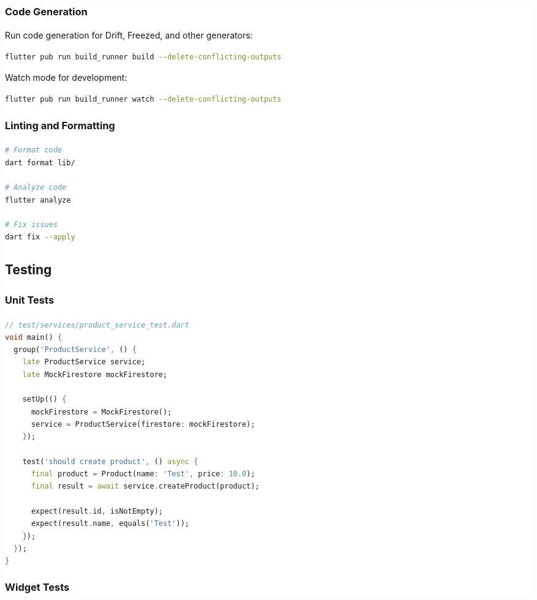 ### Code Generation

Run code generation for Drift, Freezed, and other generators:
```bash
flutter pub run build_runner build --delete-conflicting-outputs
```

Watch mode for development:
```bash
flutter pub run build_runner watch --delete-conflicting-outputs
```

### Linting and Formatting

```bash
# Format code
dart format lib/

# Analyze code
flutter analyze

# Fix issues
dart fix --apply
```

## Testing

### Unit Tests

```dart
// test/services/product_service_test.dart
void main() {
  group('ProductService', () {
    late ProductService service;
    late MockFirestore mockFirestore;
    
    setUp(() {
      mockFirestore = MockFirestore();
      service = ProductService(firestore: mockFirestore);
    });
    
    test('should create product', () async {
      final product = Product(name: 'Test', price: 10.0);
      final result = await service.createProduct(product);
      
      expect(result.id, isNotEmpty);
      expect(result.name, equals('Test'));
    });
  });
}
```

### Widget Tests
